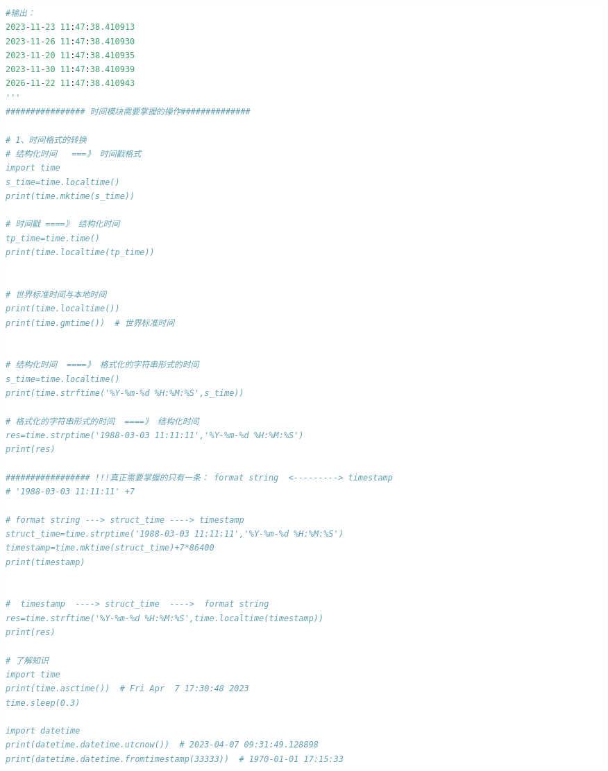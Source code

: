 ```python
#输出：
2023-11-23 11:47:38.410913
2023-11-26 11:47:38.410930
2023-11-20 11:47:38.410935
2023-11-30 11:47:38.410939
2026-11-22 11:47:38.410943
'''
################ 时间模块需要掌握的操作##############

# 1、时间格式的转换
# 结构化时间   ===》 时间戳格式
import time
s_time=time.localtime()
print(time.mktime(s_time))

# 时间戳 ====》 结构化时间
tp_time=time.time()
print(time.localtime(tp_time))


# 世界标准时间与本地时间
print(time.localtime())
print(time.gmtime())  # 世界标准时间


# 结构化时间  ====》 格式化的字符串形式的时间
s_time=time.localtime()
print(time.strftime('%Y-%m-%d %H:%M:%S',s_time))

# 格式化的字符串形式的时间  ====》 结构化时间
res=time.strptime('1988-03-03 11:11:11','%Y-%m-%d %H:%M:%S')
print(res)

################# !!!真正需要掌握的只有一条： format string  <---------> timestamp
# '1988-03-03 11:11:11' +7

# format string ---> struct_time ----> timestamp
struct_time=time.strptime('1988-03-03 11:11:11','%Y-%m-%d %H:%M:%S')
timestamp=time.mktime(struct_time)+7*86400
print(timestamp)


#  timestamp  ----> struct_time  ---->  format string
res=time.strftime('%Y-%m-%d %H:%M:%S',time.localtime(timestamp))
print(res)

# 了解知识
import time
print(time.asctime())  # Fri Apr  7 17:30:48 2023
time.sleep(0.3)

import datetime
print(datetime.datetime.utcnow())  # 2023-04-07 09:31:49.128898
print(datetime.datetime.fromtimestamp(33333))  # 1970-01-01 17:15:33

```
